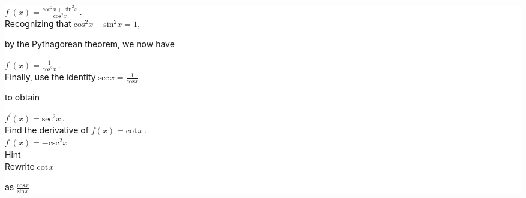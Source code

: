 <div data-type="equation" class="equation unnumbered" data-label="">
<math xmlns="http://www.w3.org/1998/Math/MathML"><mrow><msup><mi>f</mi><mo>′</mo></msup><mrow><mo>(</mo><mi>x</mi><mo>)</mo></mrow><mo>=</mo><mfrac><mrow><msup><mrow><mtext>cos</mtext></mrow><mn>2</mn></msup><mi>x</mi><mo>+</mo><msup><mrow><mspace width="0.2em" /><mtext>sin</mtext></mrow><mn>2</mn></msup><mi>x</mi></mrow><mrow><msup><mrow><mtext>cos</mtext></mrow><mn>2</mn></msup><mi>x</mi></mrow></mfrac><mo>.</mo></mrow></math>
</div>
Recognizing that <math xmlns="http://www.w3.org/1998/Math/MathML"><mrow><msup><mrow><mtext>cos</mtext></mrow><mn>2</mn></msup><mi>x</mi><mo>+</mo><msup><mrow><mtext>sin</mtext></mrow><mn>2</mn></msup><mi>x</mi><mo>=</mo><mn>1</mn><mo>,</mo></mrow></math>

 by the Pythagorean theorem, we now have

<div data-type="equation" class="equation unnumbered" data-label="">
<math xmlns="http://www.w3.org/1998/Math/MathML"><mrow><msup><mi>f</mi><mo>′</mo></msup><mrow><mo>(</mo><mi>x</mi><mo>)</mo></mrow><mo>=</mo><mfrac><mn>1</mn><mrow><msup><mrow><mtext>cos</mtext></mrow><mn>2</mn></msup><mi>x</mi></mrow></mfrac><mo>.</mo></mrow></math>
</div>
Finally, use the identity <math xmlns="http://www.w3.org/1998/Math/MathML"><mrow><mtext>sec</mtext><mspace width="0.1em" /><mi>x</mi><mo>=</mo><mfrac><mn>1</mn><mrow><mtext>cos</mtext><mspace width="0.1em" /><mi>x</mi></mrow></mfrac></mrow></math>

 to obtain

<div data-type="equation" class="equation unnumbered" data-label="">
<math xmlns="http://www.w3.org/1998/Math/MathML"><mrow><msup><mi>f</mi><mo>′</mo></msup><mrow><mo>(</mo><mi>x</mi><mo>)</mo></mrow><mo>=</mo><msup><mrow><mtext>sec</mtext></mrow><mn>2</mn></msup><mi>x</mi><mo>.</mo></mrow></math>
</div>
</div>
</div>
</div>

<div data-type="note" class="note checkpoint">
<div data-type="exercise" class="exercise">
<div data-type="problem" class="problem" markdown="1">
Find the derivative of <math xmlns="http://www.w3.org/1998/Math/MathML"><mrow><mi>f</mi><mrow><mo>(</mo><mi>x</mi><mo>)</mo></mrow><mo>=</mo><mtext>cot</mtext><mspace width="0.1em" /><mi>x</mi><mo>.</mo></mrow></math>

</div>
<div data-type="solution" class="solution" markdown="1">
<math xmlns="http://www.w3.org/1998/Math/MathML"><mrow><msup><mi>f</mi><mo>′</mo></msup><mrow><mo>(</mo><mi>x</mi><mo>)</mo></mrow><mo>=</mo><mtext>−</mtext><msup><mrow><mtext>csc</mtext></mrow><mn>2</mn></msup><mi>x</mi></mrow></math>

</div>
<div data-type="commentary" class="commentary" data-element-type="hint" markdown="1">
<div data-type="title">
Hint
</div>
Rewrite <math xmlns="http://www.w3.org/1998/Math/MathML"><mrow><mtext>cot</mtext><mspace width="0.1em" /><mi>x</mi></mrow></math>

 as <math xmlns="http://www.w3.org/1998/Math/MathML"><mrow><mfrac><mrow><mtext>cos</mtext><mspace width="0.1em" /><mi>x</mi></mrow><mrow><mtext>sin</mtext><mspace width="0.1em" /><mi>x</mi></mrow></mfrac></mrow></math>

